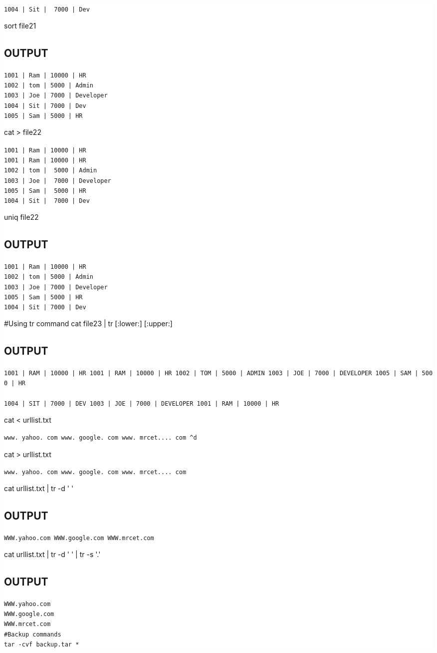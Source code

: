 ```
1004 | Sit |  7000 | Dev
``` 
sort file21
## OUTPUT
```
1001 | Ram | 10000 | HR
1002 | tom | 5000 | Admin
1003 | Joe | 7000 | Developer
1004 | Sit | 7000 | Dev
1005 | Sam | 5000 | HR
```
cat > file22
```
1001 | Ram | 10000 | HR
1001 | Ram | 10000 | HR
1002 | tom |  5000 | Admin
1003 | Joe |  7000 | Developer
1005 | Sam |  5000 | HR
1004 | Sit |  7000 | Dev
``` 
uniq file22
## OUTPUT
```
1001 | Ram | 10000 | HR
1002 | tom | 5000 | Admin
1003 | Joe | 7000 | Developer
1005 | Sam | 5000 | HR
1004 | Sit | 7000 | Dev
```
#Using tr command cat file23 | tr [:lower:] [:upper:]

## OUTPUT
```
1001 | RAM | 10000 | HR 1001 | RAM | 10000 | HR 1002 | TOM | 5000 | ADMIN 1003 | JOE | 7000 | DEVELOPER 1005 | SAM | 5000 | HR

1004 | SIT | 7000 | DEV 1003 | JOE | 7000 | DEVELOPER 1001 | RAM | 10000 | HR
```

cat < urllist.txt
```
www. yahoo. com www. google. com www. mrcet.... com ^d
```
cat > urllist.txt
```
www. yahoo. com www. google. com www. mrcet.... com
```
cat urllist.txt | tr -d ' '

## OUTPUT
```
WWW.yahoo.com WWW.google.com WWW.mrcet.com
```
cat urllist.txt | tr -d ' ' | tr -s '.'
## OUTPUT
```
WWW.yahoo.com
WWW.google.com
WWW.mrcet.com
#Backup commands
tar -cvf backup.tar *
```